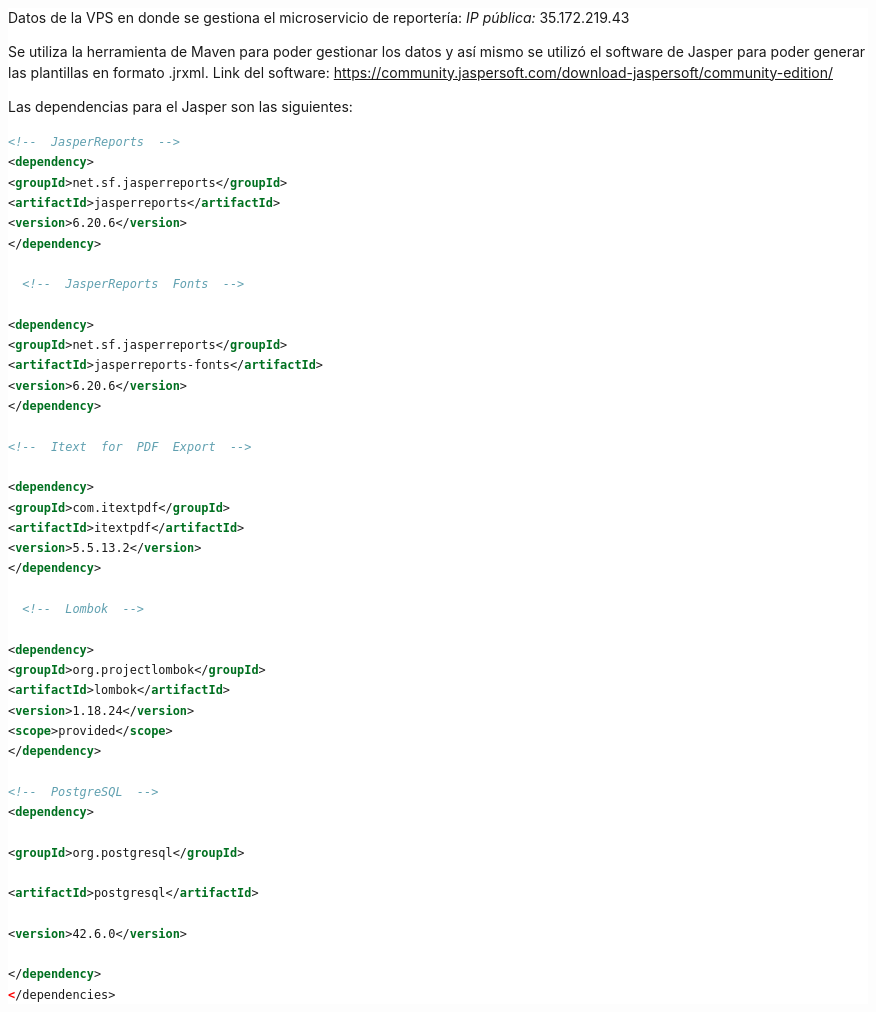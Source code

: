 Datos de la VPS en donde se gestiona el microservicio de reportería:
*IP pública:* 35.172.219.43

Se utiliza la herramienta de Maven para poder gestionar los datos y así mismo se utilizó el software de Jasper para poder generar las plantillas en formato .jrxml.
Link del software: https://community.jaspersoft.com/download-jaspersoft/community-edition/

Las dependencias para el Jasper son las siguientes:

```xml
<!--  JasperReports  -->
<dependency>
<groupId>net.sf.jasperreports</groupId>
<artifactId>jasperreports</artifactId>
<version>6.20.6</version>
</dependency>

  <!--  JasperReports  Fonts  -->

<dependency>
<groupId>net.sf.jasperreports</groupId>
<artifactId>jasperreports-fonts</artifactId>
<version>6.20.6</version>
</dependency>
 
<!--  Itext  for  PDF  Export  -->

<dependency>
<groupId>com.itextpdf</groupId>
<artifactId>itextpdf</artifactId>
<version>5.5.13.2</version>
</dependency>

  <!--  Lombok  -->

<dependency>
<groupId>org.projectlombok</groupId>
<artifactId>lombok</artifactId>
<version>1.18.24</version>
<scope>provided</scope>
</dependency>
 
<!--  PostgreSQL  -->
<dependency>

<groupId>org.postgresql</groupId>

<artifactId>postgresql</artifactId>

<version>42.6.0</version>

</dependency>
</dependencies>
```
